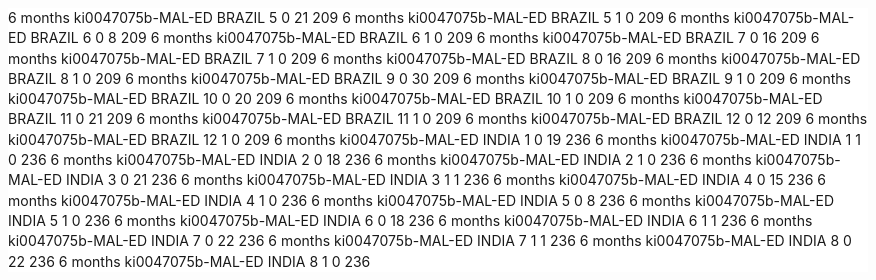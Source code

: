 6 months    ki0047075b-MAL-ED          BRAZIL                         5                0       21     209
6 months    ki0047075b-MAL-ED          BRAZIL                         5                1        0     209
6 months    ki0047075b-MAL-ED          BRAZIL                         6                0        8     209
6 months    ki0047075b-MAL-ED          BRAZIL                         6                1        0     209
6 months    ki0047075b-MAL-ED          BRAZIL                         7                0       16     209
6 months    ki0047075b-MAL-ED          BRAZIL                         7                1        0     209
6 months    ki0047075b-MAL-ED          BRAZIL                         8                0       16     209
6 months    ki0047075b-MAL-ED          BRAZIL                         8                1        0     209
6 months    ki0047075b-MAL-ED          BRAZIL                         9                0       30     209
6 months    ki0047075b-MAL-ED          BRAZIL                         9                1        0     209
6 months    ki0047075b-MAL-ED          BRAZIL                         10               0       20     209
6 months    ki0047075b-MAL-ED          BRAZIL                         10               1        0     209
6 months    ki0047075b-MAL-ED          BRAZIL                         11               0       21     209
6 months    ki0047075b-MAL-ED          BRAZIL                         11               1        0     209
6 months    ki0047075b-MAL-ED          BRAZIL                         12               0       12     209
6 months    ki0047075b-MAL-ED          BRAZIL                         12               1        0     209
6 months    ki0047075b-MAL-ED          INDIA                          1                0       19     236
6 months    ki0047075b-MAL-ED          INDIA                          1                1        0     236
6 months    ki0047075b-MAL-ED          INDIA                          2                0       18     236
6 months    ki0047075b-MAL-ED          INDIA                          2                1        0     236
6 months    ki0047075b-MAL-ED          INDIA                          3                0       21     236
6 months    ki0047075b-MAL-ED          INDIA                          3                1        1     236
6 months    ki0047075b-MAL-ED          INDIA                          4                0       15     236
6 months    ki0047075b-MAL-ED          INDIA                          4                1        0     236
6 months    ki0047075b-MAL-ED          INDIA                          5                0        8     236
6 months    ki0047075b-MAL-ED          INDIA                          5                1        0     236
6 months    ki0047075b-MAL-ED          INDIA                          6                0       18     236
6 months    ki0047075b-MAL-ED          INDIA                          6                1        1     236
6 months    ki0047075b-MAL-ED          INDIA                          7                0       22     236
6 months    ki0047075b-MAL-ED          INDIA                          7                1        1     236
6 months    ki0047075b-MAL-ED          INDIA                          8                0       22     236
6 months    ki0047075b-MAL-ED          INDIA                          8                1        0     236